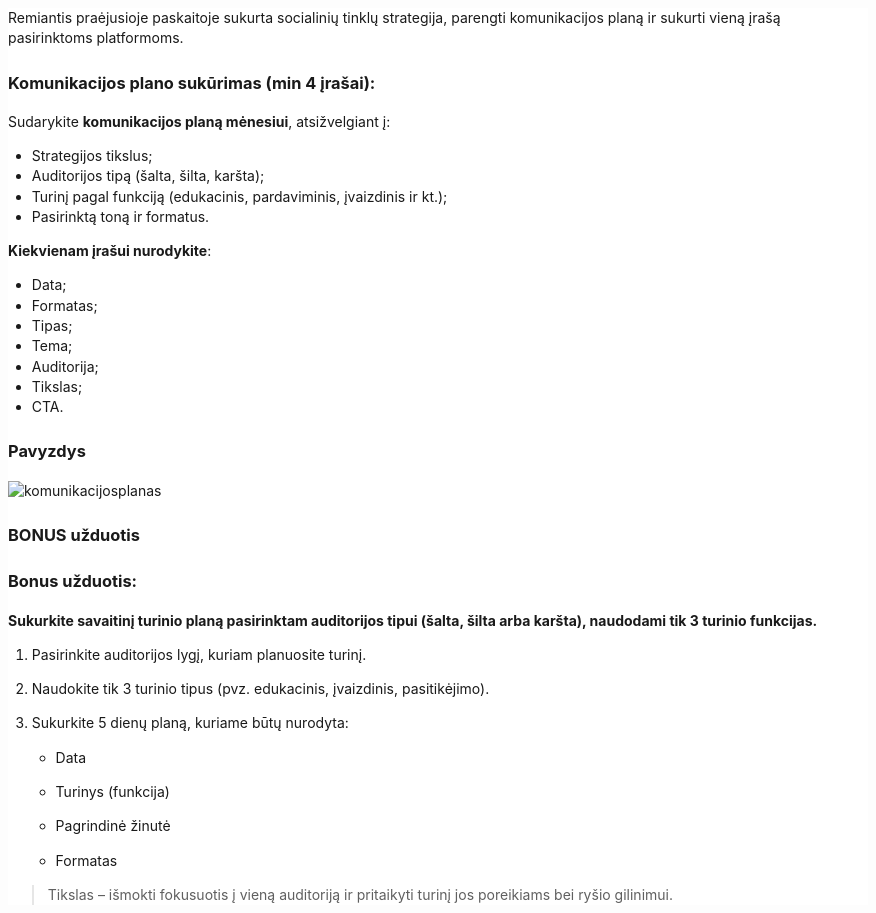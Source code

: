 Remiantis praėjusioje paskaitoje sukurta socialinių tinklų strategija, parengti komunikacijos planą ir sukurti vieną įrašą pasirinktoms platformoms.

### Komunikacijos plano sukūrimas (min 4 įrašai): 

Sudarykite **komunikacijos planą mėnesiui**, atsižvelgiant į:
 -   Strategijos tikslus;
 -   Auditorijos tipą (šalta, šilta, karšta);
 -   Turinį pagal funkciją (edukacinis, pardaviminis, įvaizdinis ir kt.);
 -   Pasirinktą toną ir formatus.
    
**Kiekvienam įrašui nurodykite**: 
 - Data;
 - Formatas; 
 - Tipas;
 - Tema;
 - Auditorija; 
 - Tikslas; 
 - CTA.

### Pavyzdys 

![komunikacijosplanas](https://i.postimg.cc/15d288BG/temp-Imageda2y17.avif)

### BONUS užduotis

### Bonus užduotis:

**Sukurkite savaitinį turinio planą pasirinktam auditorijos tipui (šalta, šilta arba karšta), naudodami tik 3 turinio funkcijas.**

1.  Pasirinkite auditorijos lygį, kuriam planuosite turinį.
    
2.  Naudokite tik 3 turinio tipus (pvz. edukacinis, įvaizdinis, pasitikėjimo).
    
3.  Sukurkite 5 dienų planą, kuriame būtų nurodyta:
    
    -   Data
        
    -   Turinys (funkcija)
        
    -   Pagrindinė žinutė
        
    -   Formatas
        

> Tikslas – išmokti fokusuotis į vieną auditoriją ir pritaikyti turinį jos poreikiams bei ryšio gilinimui.
